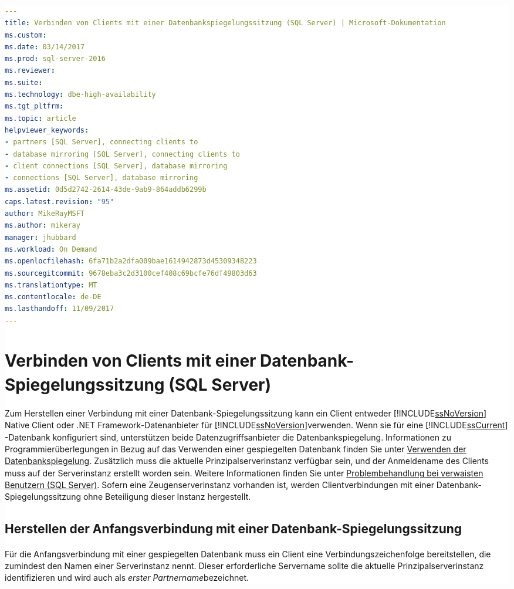 ```yaml
---
title: Verbinden von Clients mit einer Datenbankspiegelungssitzung (SQL Server) | Microsoft-Dokumentation
ms.custom: 
ms.date: 03/14/2017
ms.prod: sql-server-2016
ms.reviewer: 
ms.suite: 
ms.technology: dbe-high-availability
ms.tgt_pltfrm: 
ms.topic: article
helpviewer_keywords:
- partners [SQL Server], connecting clients to
- database mirroring [SQL Server], connecting clients to
- client connections [SQL Server], database mirroring
- connections [SQL Server], database mirroring
ms.assetid: 0d5d2742-2614-43de-9ab9-864addb6299b
caps.latest.revision: "95"
author: MikeRayMSFT
ms.author: mikeray
manager: jhubbard
ms.workload: On Demand
ms.openlocfilehash: 6fa71b2a2dfa009bae1614942873d45309348223
ms.sourcegitcommit: 9678eba3c2d3100cef408c69bcfe76df49803d63
ms.translationtype: MT
ms.contentlocale: de-DE
ms.lasthandoff: 11/09/2017
---
```

# <a name="connect-clients-to-a-database-mirroring-session-sql-server"></a>Verbinden von Clients mit einer Datenbank-Spiegelungssitzung (SQL Server)
  Zum Herstellen einer Verbindung mit einer Datenbank-Spiegelungssitzung kann ein Client entweder [!INCLUDE[ssNoVersion](../../includes/ssnoversion-md.md)] Native Client oder .NET Framework-Datenanbieter für [!INCLUDE[ssNoVersion](../../includes/ssnoversion-md.md)]verwenden. Wenn sie für eine [!INCLUDE[ssCurrent](../../includes/sscurrent-md.md)] -Datenbank konfiguriert sind, unterstützen beide Datenzugriffsanbieter die Datenbankspiegelung. Informationen zu Programmierüberlegungen in Bezug auf das Verwenden einer gespiegelten Datenbank finden Sie unter [Verwenden der Datenbankspiegelung](../../relational-databases/native-client/features/using-database-mirroring.md). Zusätzlich muss die aktuelle Prinzipalserverinstanz verfügbar sein, und der Anmeldename des Clients muss auf der Serverinstanz erstellt worden sein. Weitere Informationen finden Sie unter [Problembehandlung bei verwaisten Benutzern &#40;SQL Server&#41;](../../sql-server/failover-clusters/troubleshoot-orphaned-users-sql-server.md). Sofern eine Zeugenserverinstanz vorhanden ist, werden Clientverbindungen mit einer Datenbank-Spiegelungssitzung ohne Beteiligung dieser Instanz hergestellt.  
  
  
##  <a name="InitialConnection"></a> Herstellen der Anfangsverbindung mit einer Datenbank-Spiegelungssitzung  
 Für die Anfangsverbindung mit einer gespiegelten Datenbank muss ein Client eine Verbindungszeichenfolge bereitstellen, die zumindest den Namen einer Serverinstanz nennt. Dieser erforderliche Servername sollte die aktuelle Prinzipalserverinstanz identifizieren und wird auch als *erster Partnername*bezeichnet.  
  